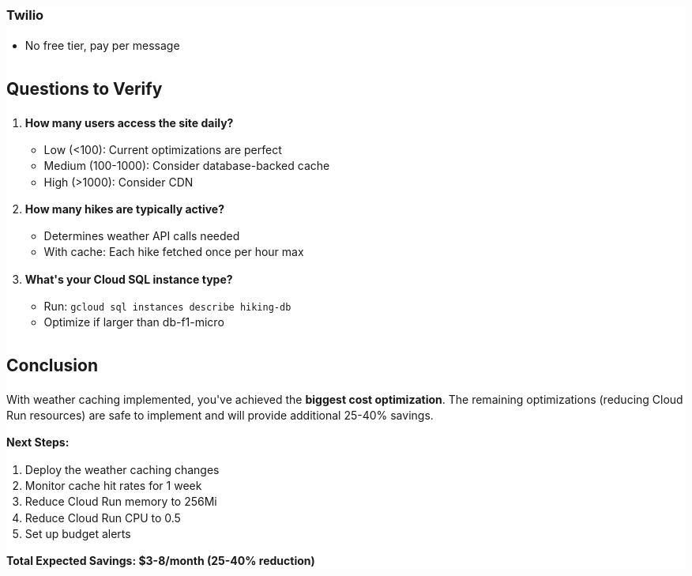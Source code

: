 ### Twilio
- No free tier, pay per message

## Questions to Verify

1. **How many users access the site daily?**
   - Low (<100): Current optimizations are perfect
   - Medium (100-1000): Consider database-backed cache
   - High (>1000): Consider CDN

2. **How many hikes are typically active?**
   - Determines weather API calls needed
   - With cache: Each hike fetched once per hour max

3. **What's your Cloud SQL instance type?**
   - Run: `gcloud sql instances describe hiking-db`
   - Optimize if larger than db-f1-micro

## Conclusion

With weather caching implemented, you've achieved the **biggest cost optimization**. The remaining optimizations (reducing Cloud Run resources) are safe to implement and will provide additional 25-40% savings.

**Next Steps:**
1. Deploy the weather caching changes
2. Monitor cache hit rates for 1 week
3. Reduce Cloud Run memory to 256Mi
4. Reduce Cloud Run CPU to 0.5
5. Set up budget alerts

**Total Expected Savings: $3-8/month (25-40% reduction)**
